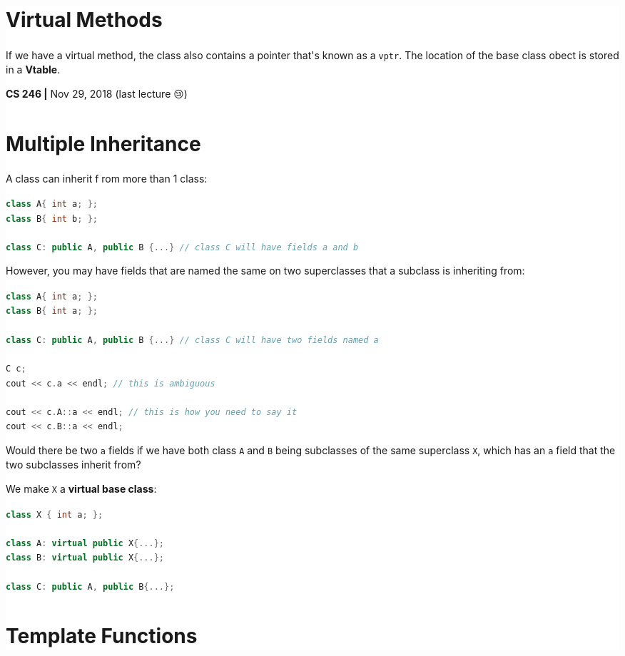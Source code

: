 # Virtual Methods

If we have a virtual method, the class also contains a pointer that's known as a `vptr`. The location of the base class obect is stored in a **Vtable**. 





__CS 246 |__ Nov 29, 2018 (last​ lecture :cry:)

# Multiple Inheritance

A class can inherit f rom more than 1 class:

```cpp
class A{ int a; };
class B{ int b; };

class C: public A, public B {...} // class C will have fields a and b
```

However, you may have fields that are named the same on two superclasses that a subclass is inheriting from:

```cpp
class A{ int a; };
class B{ int a; };

class C: public A, public B {...} // class C will have two fields named a

C c;
cout << c.a << endl; // this is ambiguous

cout << c.A::a << endl; // this is how you need to say it
cout << c.B::a << endl;
```



Would there be two `a` fields if we have both class `A` and `B` being subclasses of the same superclass `X`, which has an `a` field that the two subclasses inherit from?

We make `X` a **virtual base class**:

```cpp
class X { int a; };

class A: virtual public X{...};
class B: virtual public X{...};

class C: public A, public B{...};
```



# Template Functions
